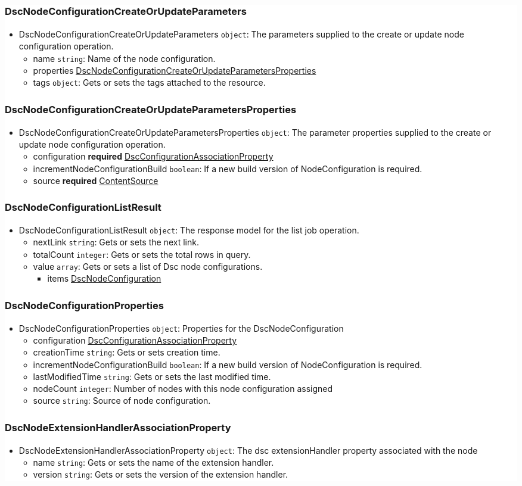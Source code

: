 ### DscNodeConfigurationCreateOrUpdateParameters
* DscNodeConfigurationCreateOrUpdateParameters `object`: The parameters supplied to the create or update node configuration operation.
  * name `string`: Name of the node configuration.
  * properties [DscNodeConfigurationCreateOrUpdateParametersProperties](#dscnodeconfigurationcreateorupdateparametersproperties)
  * tags `object`: Gets or sets the tags attached to the resource.

### DscNodeConfigurationCreateOrUpdateParametersProperties
* DscNodeConfigurationCreateOrUpdateParametersProperties `object`: The parameter properties supplied to the create or update node configuration operation.
  * configuration **required** [DscConfigurationAssociationProperty](#dscconfigurationassociationproperty)
  * incrementNodeConfigurationBuild `boolean`: If a new build version of NodeConfiguration is required.
  * source **required** [ContentSource](#contentsource)

### DscNodeConfigurationListResult
* DscNodeConfigurationListResult `object`: The response model for the list job operation.
  * nextLink `string`: Gets or sets the next link.
  * totalCount `integer`: Gets or sets the total rows in query.
  * value `array`: Gets or sets a list of Dsc node configurations.
    * items [DscNodeConfiguration](#dscnodeconfiguration)

### DscNodeConfigurationProperties
* DscNodeConfigurationProperties `object`: Properties for the DscNodeConfiguration
  * configuration [DscConfigurationAssociationProperty](#dscconfigurationassociationproperty)
  * creationTime `string`: Gets or sets creation time.
  * incrementNodeConfigurationBuild `boolean`: If a new build version of NodeConfiguration is required.
  * lastModifiedTime `string`: Gets or sets the last modified time.
  * nodeCount `integer`: Number of nodes with this node configuration assigned
  * source `string`: Source of node configuration.

### DscNodeExtensionHandlerAssociationProperty
* DscNodeExtensionHandlerAssociationProperty `object`: The dsc extensionHandler property associated with the node
  * name `string`: Gets or sets the name of the extension handler.
  * version `string`: Gets or sets the version of the extension handler.


